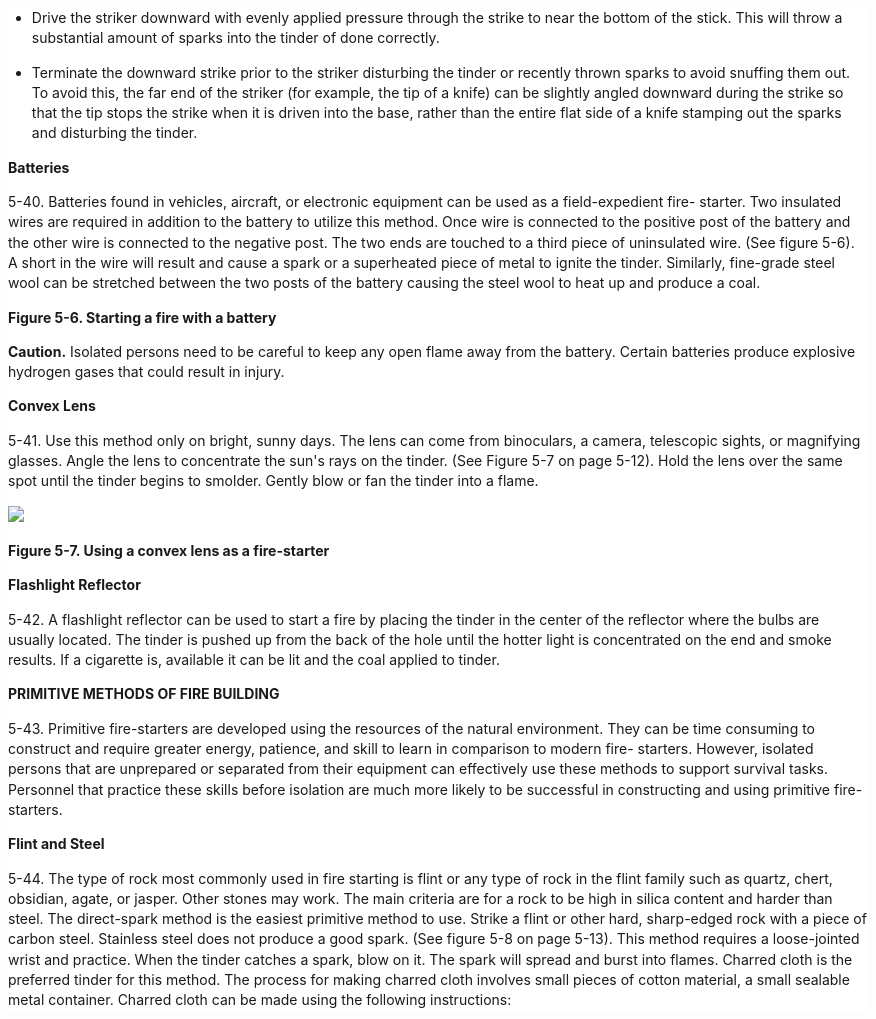 - Drive the striker downward with evenly applied pressure through the strike to near the bottom of the stick. This will throw a substantial amount of sparks into the tinder of done correctly.

- Terminate the downward strike prior to the striker disturbing the tinder or recently thrown sparks to avoid snuffing them out. To avoid this, the far end of the striker (for example, the tip of a knife) can be slightly angled downward during the strike so that the tip stops the strike when it is driven into the base, rather than the entire flat side of a knife stamping out the sparks and disturbing the tinder.

**Batteries**

5\-40\. Batteries found in vehicles, aircraft, or electronic equipment can be used as a field\-expedient fire\- starter. Two insulated wires are required in addition to the battery to utilize this method. Once wire is connected to the positive post of the battery and the other wire is connected to the negative post. The two ends are touched to a third piece of uninsulated wire. (See figure 5\-6\). A short in the wire will result and cause a spark or a superheated piece of metal to ignite the tinder. Similarly, fine\-grade steel wool can be stretched between the two posts of the battery causing the steel wool to heat up and produce a coal.

**Figure 5\-6\. Starting a fire with a battery**

**Caution.** Isolated persons need to be careful to keep any open flame away from the battery. Certain batteries produce explosive hydrogen gases that could result in injury. 

**Convex Lens**

5\-41\. Use this method only on bright, sunny days. The lens can come from binoculars, a camera, telescopic sights, or magnifying glasses. Angle the lens to concentrate the sun's rays on the tinder. (See Figure 5\-7 on page 5\-12\). Hold the lens over the same spot until the tinder begins to smolder. Gently blow or fan the tinder into a flame.

![](file:///android_asset/survival_guide/60.webp)

**Figure 5\-7\. Using a convex lens as a fire\-starter**

**Flashlight Reflector**

5\-42\. A flashlight reflector can be used to start a fire by placing the tinder in the center of the reflector where the bulbs are usually located. The tinder is pushed up from the back of the hole until the hotter light is concentrated on the end and smoke results. If a cigarette is, available it can be lit and the coal applied to tinder.

**PRIMITIVE METHODS OF FIRE BUILDING**

5\-43\. Primitive fire\-starters are developed using the resources of the natural environment. They can be time consuming to construct and require greater energy, patience, and skill to learn in comparison to modern fire\- starters. However, isolated persons that are unprepared or separated from their equipment can effectively use these methods to support survival tasks. Personnel that practice these skills before isolation are much more likely to be successful in constructing and using primitive fire\-starters.

**Flint and Steel**

5\-44\. The type of rock most commonly used in fire starting is flint or any type of rock in the flint family such as quartz, chert, obsidian, agate, or jasper. Other stones may work. The main criteria are for a rock to be high in silica content and harder than steel. The direct\-spark method is the easiest primitive method to use. Strike a flint or other hard, sharp\-edged rock with a piece of carbon steel. Stainless steel does not produce a good spark. (See figure 5\-8 on page 5\-13\). This method requires a loose\-jointed wrist and practice. When the tinder catches a spark, blow on it. The spark will spread and burst into flames. Charred cloth is the preferred tinder for this method. The process for making charred cloth involves small pieces of cotton material, a small sealable metal container. Charred cloth can be made using the following instructions:
